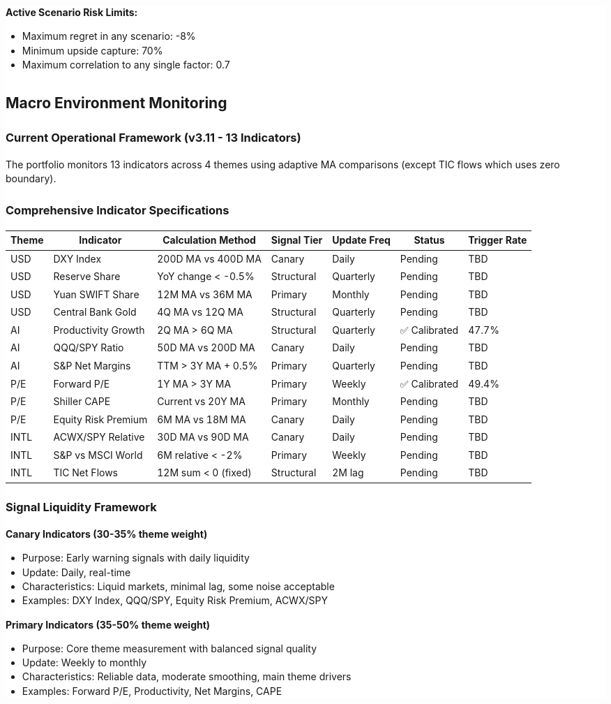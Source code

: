**Active Scenario Risk Limits:**
- Maximum regret in any scenario: -8%
- Minimum upside capture: 70%
- Maximum correlation to any single factor: 0.7

## Macro Environment Monitoring

### Current Operational Framework (v3.11 - 13 Indicators)

The portfolio monitors 13 indicators across 4 themes using adaptive MA comparisons (except TIC flows which uses zero boundary).

### Comprehensive Indicator Specifications

| Theme | Indicator | Calculation Method | Signal Tier | Update Freq | Status | Trigger Rate |
|-------|-----------|-------------------|-------------|-------------|---------|-------------|
| USD | DXY Index | 200D MA vs 400D MA | Canary | Daily | Pending | TBD |
| USD | Reserve Share | YoY change < -0.5% | Structural | Quarterly | Pending | TBD |
| USD | Yuan SWIFT Share | 12M MA vs 36M MA | Primary | Monthly | Pending | TBD |
| USD | Central Bank Gold | 4Q MA vs 12Q MA | Structural | Quarterly | Pending | TBD |
| AI | Productivity Growth | 2Q MA > 6Q MA | Structural | Quarterly | ✅ Calibrated | 47.7% |
| AI | QQQ/SPY Ratio | 50D MA vs 200D MA | Canary | Daily | Pending | TBD |
| AI | S&P Net Margins | TTM > 3Y MA + 0.5% | Primary | Quarterly | Pending | TBD |
| P/E | Forward P/E | 1Y MA > 3Y MA | Primary | Weekly | ✅ Calibrated | 49.4% |
| P/E | Shiller CAPE | Current vs 20Y MA | Primary | Monthly | Pending | TBD |
| P/E | Equity Risk Premium | 6M MA vs 18M MA | Canary | Daily | Pending | TBD |
| INTL | ACWX/SPY Relative | 30D MA vs 90D MA | Canary | Daily | Pending | TBD |
| INTL | S&P vs MSCI World | 6M relative < -2% | Primary | Weekly | Pending | TBD |
| INTL | TIC Net Flows | 12M sum < 0 (fixed) | Structural | 2M lag | Pending | TBD |

### Signal Liquidity Framework

**Canary Indicators (30-35% theme weight)**
- Purpose: Early warning signals with daily liquidity
- Update: Daily, real-time
- Characteristics: Liquid markets, minimal lag, some noise acceptable
- Examples: DXY Index, QQQ/SPY, Equity Risk Premium, ACWX/SPY

**Primary Indicators (35-50% theme weight)**
- Purpose: Core theme measurement with balanced signal quality
- Update: Weekly to monthly
- Characteristics: Reliable data, moderate smoothing, main theme drivers
- Examples: Forward P/E, Productivity, Net Margins, CAPE
